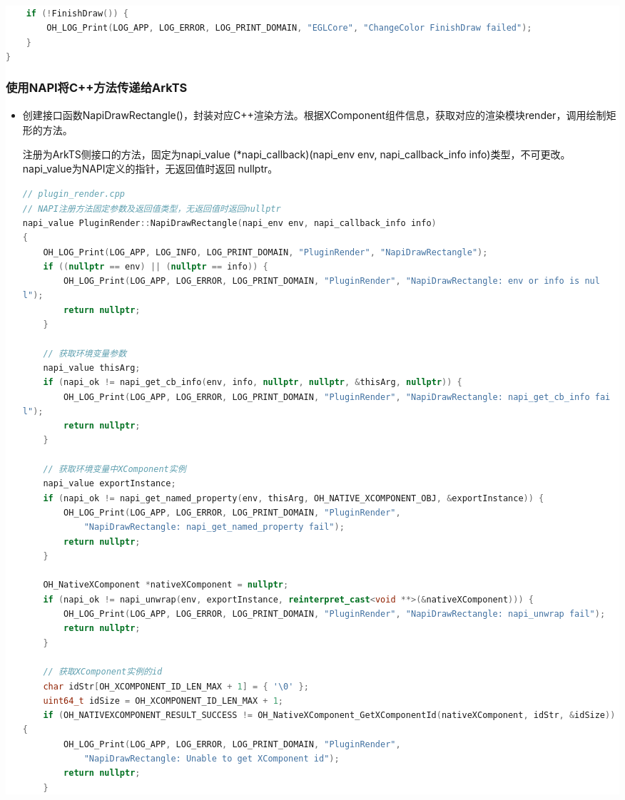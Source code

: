   ```C++
      if (!FinishDraw()) {
          OH_LOG_Print(LOG_APP, LOG_ERROR, LOG_PRINT_DOMAIN, "EGLCore", "ChangeColor FinishDraw failed");
      }
  }
  ```


### 使用NAPI将C++方法传递给ArkTS

-   创建接口函数NapiDrawRectangle\(\)，封装对应C++渲染方法。根据XComponent组件信息，获取对应的渲染模块render，调用绘制矩形的方法。

    注册为ArkTS侧接口的方法，固定为napi\_value \(\*napi\_callback\)\(napi\_env env, napi\_callback\_info info\)类型，不可更改。napi\_value为NAPI定义的指针，无返回值时返回 nullptr。

    ```c++
    // plugin_render.cpp
    // NAPI注册方法固定参数及返回值类型，无返回值时返回nullptr
    napi_value PluginRender::NapiDrawRectangle(napi_env env, napi_callback_info info)
    {
        OH_LOG_Print(LOG_APP, LOG_INFO, LOG_PRINT_DOMAIN, "PluginRender", "NapiDrawRectangle");
        if ((nullptr == env) || (nullptr == info)) {
            OH_LOG_Print(LOG_APP, LOG_ERROR, LOG_PRINT_DOMAIN, "PluginRender", "NapiDrawRectangle: env or info is null");
            return nullptr;
        }
    
        // 获取环境变量参数
        napi_value thisArg;
        if (napi_ok != napi_get_cb_info(env, info, nullptr, nullptr, &thisArg, nullptr)) {
            OH_LOG_Print(LOG_APP, LOG_ERROR, LOG_PRINT_DOMAIN, "PluginRender", "NapiDrawRectangle: napi_get_cb_info fail");
            return nullptr;
        }
    
        // 获取环境变量中XComponent实例
        napi_value exportInstance;
        if (napi_ok != napi_get_named_property(env, thisArg, OH_NATIVE_XCOMPONENT_OBJ, &exportInstance)) {
            OH_LOG_Print(LOG_APP, LOG_ERROR, LOG_PRINT_DOMAIN, "PluginRender",
                "NapiDrawRectangle: napi_get_named_property fail");
            return nullptr;
        }
    
        OH_NativeXComponent *nativeXComponent = nullptr;
        if (napi_ok != napi_unwrap(env, exportInstance, reinterpret_cast<void **>(&nativeXComponent))) {
            OH_LOG_Print(LOG_APP, LOG_ERROR, LOG_PRINT_DOMAIN, "PluginRender", "NapiDrawRectangle: napi_unwrap fail");
            return nullptr;
        }
    
        // 获取XComponent实例的id
        char idStr[OH_XCOMPONENT_ID_LEN_MAX + 1] = { '\0' };
        uint64_t idSize = OH_XCOMPONENT_ID_LEN_MAX + 1;
        if (OH_NATIVEXCOMPONENT_RESULT_SUCCESS != OH_NativeXComponent_GetXComponentId(nativeXComponent, idStr, &idSize)) {
            OH_LOG_Print(LOG_APP, LOG_ERROR, LOG_PRINT_DOMAIN, "PluginRender",
                "NapiDrawRectangle: Unable to get XComponent id");
            return nullptr;
        }
    